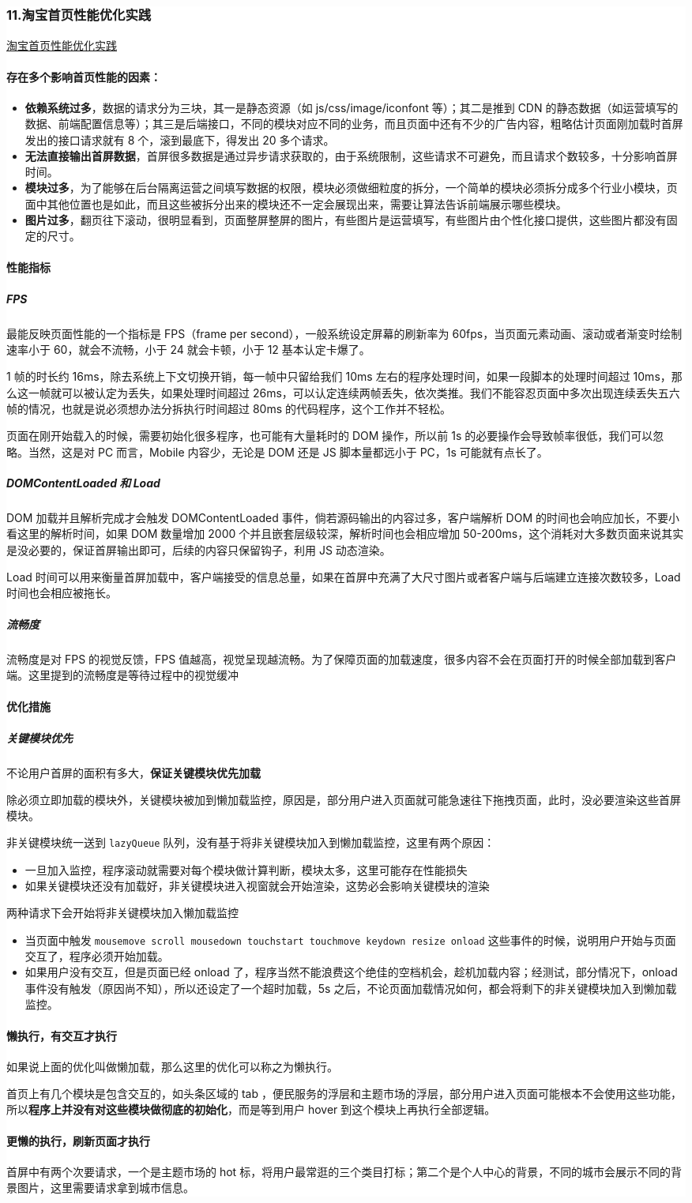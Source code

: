### 11.淘宝首页性能优化实践

[淘宝首页性能优化实践](https://www.barretlee.com/blog/2016/04/01/optimization-in-taobao-homepage/)

#### 存在多个影响首页性能的因素：

- **依赖系统过多**，数据的请求分为三块，其一是静态资源（如 js/css/image/iconfont 等）；其二是推到 CDN 的静态数据（如运营填写的数据、前端配置信息等）；其三是后端接口，不同的模块对应不同的业务，而且页面中还有不少的广告内容，粗略估计页面刚加载时首屏发出的接口请求就有 8 个，滚到最底下，得发出 20 多个请求。
- **无法直接输出首屏数据**，首屏很多数据是通过异步请求获取的，由于系统限制，这些请求不可避免，而且请求个数较多，十分影响首屏时间。
- **模块过多**，为了能够在后台隔离运营之间填写数据的权限，模块必须做细粒度的拆分，一个简单的模块必须拆分成多个行业小模块，页面中其他位置也是如此，而且这些被拆分出来的模块还不一定会展现出来，需要让算法告诉前端展示哪些模块。
- **图片过多**，翻页往下滚动，很明显看到，页面整屏整屏的图片，有些图片是运营填写，有些图片由个性化接口提供，这些图片都没有固定的尺寸。

#### 性能指标

##### FPS

最能反映页面性能的一个指标是 FPS（frame per second），一般系统设定屏幕的刷新率为 60fps，当页面元素动画、滚动或者渐变时绘制速率小于 60，就会不流畅，小于 24 就会卡顿，小于 12 基本认定卡爆了。

1 帧的时长约 16ms，除去系统上下文切换开销，每一帧中只留给我们 10ms 左右的程序处理时间，如果一段脚本的处理时间超过 10ms，那么这一帧就可以被认定为丢失，如果处理时间超过 26ms，可以认定连续两帧丢失，依次类推。我们不能容忍页面中多次出现连续丢失五六帧的情况，也就是说必须想办法分拆执行时间超过 80ms 的代码程序，这个工作并不轻松。

页面在刚开始载入的时候，需要初始化很多程序，也可能有大量耗时的 DOM 操作，所以前 1s 的必要操作会导致帧率很低，我们可以忽略。当然，这是对 PC 而言，Mobile 内容少，无论是 DOM 还是 JS 脚本量都远小于 PC，1s 可能就有点长了。

##### DOMContentLoaded 和 Load

DOM 加载并且解析完成才会触发 DOMContentLoaded 事件，倘若源码输出的内容过多，客户端解析 DOM 的时间也会响应加长，不要小看这里的解析时间，如果 DOM 数量增加 2000 个并且嵌套层级较深，解析时间也会相应增加 50-200ms，这个消耗对大多数页面来说其实是没必要的，保证首屏输出即可，后续的内容只保留钩子，利用 JS 动态渲染。

Load 时间可以用来衡量首屏加载中，客户端接受的信息总量，如果在首屏中充满了大尺寸图片或者客户端与后端建立连接次数较多，Load 时间也会相应被拖长。

##### 流畅度

流畅度是对 FPS 的视觉反馈，FPS 值越高，视觉呈现越流畅。为了保障页面的加载速度，很多内容不会在页面打开的时候全部加载到客户端。这里提到的流畅度是等待过程中的视觉缓冲

#### 优化措施

##### 关键模块优先

不论用户首屏的面积有多大，**保证关键模块优先加载**

除必须立即加载的模块外，关键模块被加到懒加载监控，原因是，部分用户进入页面就可能急速往下拖拽页面，此时，没必要渲染这些首屏模块。

非关键模块统一送到 `lazyQueue` 队列，没有基于将非关键模块加入到懒加载监控，这里有两个原因：

- 一旦加入监控，程序滚动就需要对每个模块做计算判断，模块太多，这里可能存在性能损失
- 如果关键模块还没有加载好，非关键模块进入视窗就会开始渲染，这势必会影响关键模块的渲染

两种请求下会开始将非关键模块加入懒加载监控

- 当页面中触发 `mousemove scroll mousedown touchstart touchmove keydown resize onload` 这些事件的时候，说明用户开始与页面交互了，程序必须开始加载。
- 如果用户没有交互，但是页面已经 onload 了，程序当然不能浪费这个绝佳的空档机会，趁机加载内容；经测试，部分情况下，onload 事件没有触发（原因尚不知），所以还设定了一个超时加载，5s 之后，不论页面加载情况如何，都会将剩下的非关键模块加入到懒加载监控。

#### 懒执行，有交互才执行

如果说上面的优化叫做懒加载，那么这里的优化可以称之为懒执行。

首页上有几个模块是包含交互的，如头条区域的 tab ，便民服务的浮层和主题市场的浮层，部分用户进入页面可能根本不会使用这些功能，所以**程序上并没有对这些模块做彻底的初始化**，而是等到用户 hover 到这个模块上再执行全部逻辑。

#### 更懒的执行，刷新页面才执行

首屏中有两个次要请求，一个是主题市场的 hot 标，将用户最常逛的三个类目打标；第二个是个人中心的背景，不同的城市会展示不同的背景图片，这里需要请求拿到城市信息。

